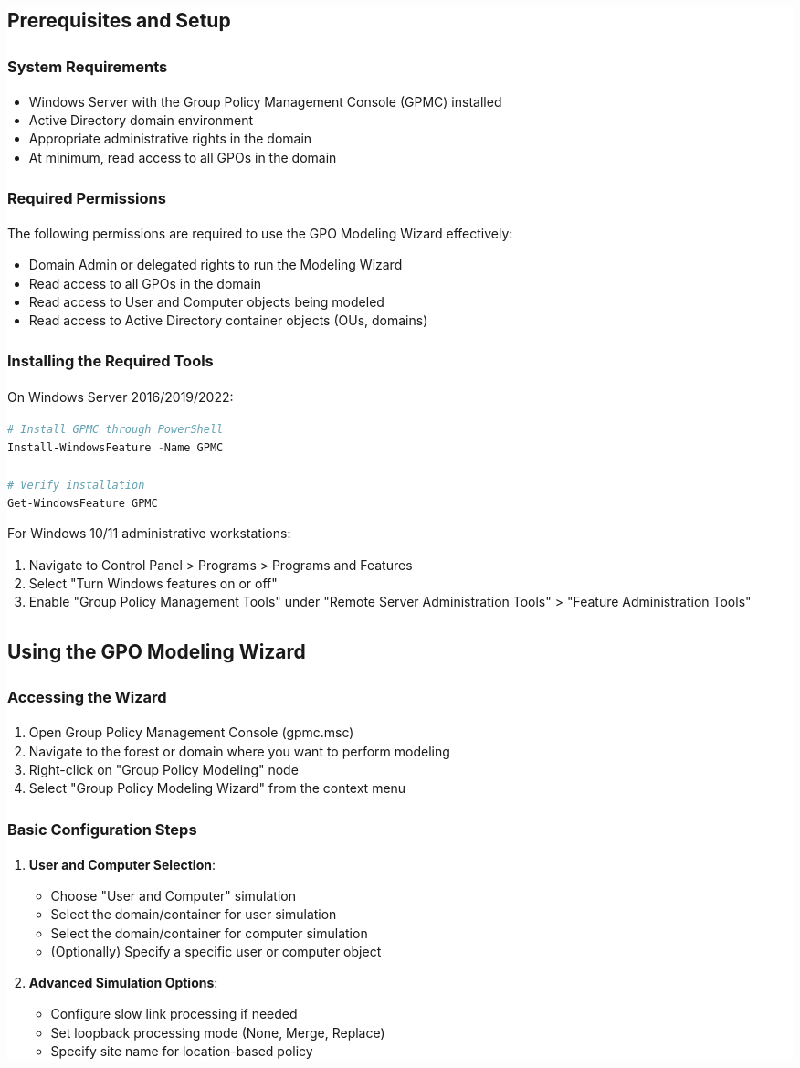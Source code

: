 ## Prerequisites and Setup

### System Requirements
- Windows Server with the Group Policy Management Console (GPMC) installed
- Active Directory domain environment
- Appropriate administrative rights in the domain
- At minimum, read access to all GPOs in the domain

### Required Permissions
The following permissions are required to use the GPO Modeling Wizard effectively:
- Domain Admin or delegated rights to run the Modeling Wizard
- Read access to all GPOs in the domain
- Read access to User and Computer objects being modeled
- Read access to Active Directory container objects (OUs, domains)

### Installing the Required Tools
On Windows Server 2016/2019/2022:
```powershell
# Install GPMC through PowerShell
Install-WindowsFeature -Name GPMC

# Verify installation
Get-WindowsFeature GPMC
```

For Windows 10/11 administrative workstations:
1. Navigate to Control Panel > Programs > Programs and Features
2. Select "Turn Windows features on or off"
3. Enable "Group Policy Management Tools" under "Remote Server Administration Tools" > "Feature Administration Tools"

## Using the GPO Modeling Wizard

### Accessing the Wizard
1. Open Group Policy Management Console (gpmc.msc)
2. Navigate to the forest or domain where you want to perform modeling
3. Right-click on "Group Policy Modeling" node
4. Select "Group Policy Modeling Wizard" from the context menu

### Basic Configuration Steps
1. **User and Computer Selection**:
   - Choose "User and Computer" simulation
   - Select the domain/container for user simulation
   - Select the domain/container for computer simulation
   - (Optionally) Specify a specific user or computer object

2. **Advanced Simulation Options**:
   - Configure slow link processing if needed
   - Set loopback processing mode (None, Merge, Replace)
   - Specify site name for location-based policy

